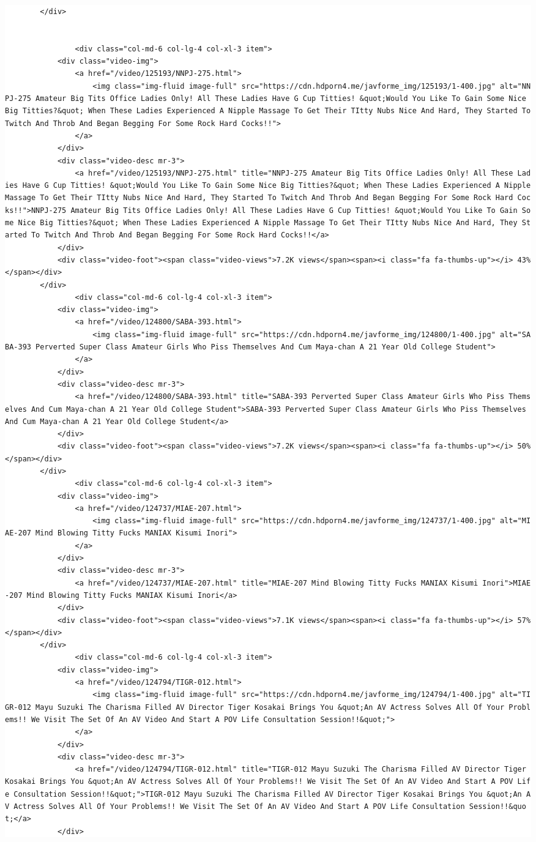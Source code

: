 			</div>
					
			
					<div class="col-md-6 col-lg-4 col-xl-3 item">
				<div class="video-img">
					<a href="/video/125193/NNPJ-275.html">
						<img class="img-fluid image-full" src="https://cdn.hdporn4.me/javforme_img/125193/1-400.jpg" alt="NNPJ-275 Amateur Big Tits Office Ladies Only! All These Ladies Have G Cup Titties! &quot;Would You Like To Gain Some Nice Big Titties?&quot; When These Ladies Experienced A Nipple Massage To Get Their TItty Nubs Nice And Hard, They Started To Twitch And Throb And Began Begging For Some Rock Hard Cocks!!">
					</a>
				</div>
				<div class="video-desc mr-3">
					<a href="/video/125193/NNPJ-275.html" title="NNPJ-275 Amateur Big Tits Office Ladies Only! All These Ladies Have G Cup Titties! &quot;Would You Like To Gain Some Nice Big Titties?&quot; When These Ladies Experienced A Nipple Massage To Get Their TItty Nubs Nice And Hard, They Started To Twitch And Throb And Began Begging For Some Rock Hard Cocks!!">NNPJ-275 Amateur Big Tits Office Ladies Only! All These Ladies Have G Cup Titties! &quot;Would You Like To Gain Some Nice Big Titties?&quot; When These Ladies Experienced A Nipple Massage To Get Their TItty Nubs Nice And Hard, They Started To Twitch And Throb And Began Begging For Some Rock Hard Cocks!!</a>
				</div>
				<div class="video-foot"><span class="video-views">7.2K views</span><span><i class="fa fa-thumbs-up"></i> 43%</span></div>
			</div>
					<div class="col-md-6 col-lg-4 col-xl-3 item">
				<div class="video-img">
					<a href="/video/124800/SABA-393.html">
						<img class="img-fluid image-full" src="https://cdn.hdporn4.me/javforme_img/124800/1-400.jpg" alt="SABA-393 Perverted Super Class Amateur Girls Who Piss Themselves And Cum Maya-chan A 21 Year Old College Student">
					</a>
				</div>
				<div class="video-desc mr-3">
					<a href="/video/124800/SABA-393.html" title="SABA-393 Perverted Super Class Amateur Girls Who Piss Themselves And Cum Maya-chan A 21 Year Old College Student">SABA-393 Perverted Super Class Amateur Girls Who Piss Themselves And Cum Maya-chan A 21 Year Old College Student</a>
				</div>
				<div class="video-foot"><span class="video-views">7.2K views</span><span><i class="fa fa-thumbs-up"></i> 50%</span></div>
			</div>
					<div class="col-md-6 col-lg-4 col-xl-3 item">
				<div class="video-img">
					<a href="/video/124737/MIAE-207.html">
						<img class="img-fluid image-full" src="https://cdn.hdporn4.me/javforme_img/124737/1-400.jpg" alt="MIAE-207 Mind Blowing Titty Fucks MANIAX Kisumi Inori">
					</a>
				</div>
				<div class="video-desc mr-3">
					<a href="/video/124737/MIAE-207.html" title="MIAE-207 Mind Blowing Titty Fucks MANIAX Kisumi Inori">MIAE-207 Mind Blowing Titty Fucks MANIAX Kisumi Inori</a>
				</div>
				<div class="video-foot"><span class="video-views">7.1K views</span><span><i class="fa fa-thumbs-up"></i> 57%</span></div>
			</div>
					<div class="col-md-6 col-lg-4 col-xl-3 item">
				<div class="video-img">
					<a href="/video/124794/TIGR-012.html">
						<img class="img-fluid image-full" src="https://cdn.hdporn4.me/javforme_img/124794/1-400.jpg" alt="TIGR-012 Mayu Suzuki The Charisma Filled AV Director Tiger Kosakai Brings You &quot;An AV Actress Solves All Of Your Problems!! We Visit The Set Of An AV Video And Start A POV Life Consultation Session!!&quot;">
					</a>
				</div>
				<div class="video-desc mr-3">
					<a href="/video/124794/TIGR-012.html" title="TIGR-012 Mayu Suzuki The Charisma Filled AV Director Tiger Kosakai Brings You &quot;An AV Actress Solves All Of Your Problems!! We Visit The Set Of An AV Video And Start A POV Life Consultation Session!!&quot;">TIGR-012 Mayu Suzuki The Charisma Filled AV Director Tiger Kosakai Brings You &quot;An AV Actress Solves All Of Your Problems!! We Visit The Set Of An AV Video And Start A POV Life Consultation Session!!&quot;</a>
				</div>